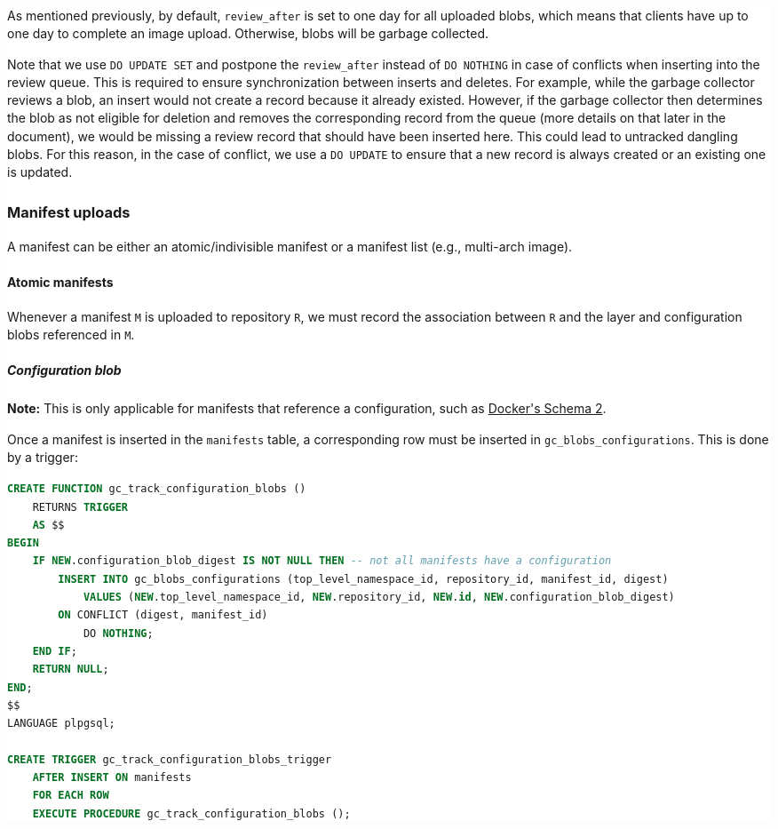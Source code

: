 As mentioned previously, by default, `review_after` is set to one day for all uploaded blobs, which means that clients have up to one day to complete an image upload. Otherwise, blobs will be garbage collected.

Note that we use `DO UPDATE SET` and postpone the `review_after` instead of `DO NOTHING` in case of conflicts when inserting into the review queue. This is required to ensure synchronization between inserts and deletes. For example, while the garbage collector reviews a blob, an insert would not create a record because it already existed. However, if the garbage collector then determines the blob as not eligible for deletion and removes the corresponding record from the queue (more details on that later in the document), we would be missing a review record that should have been inserted here. This could lead to untracked dangling blobs. For this reason, in the case of conflict, we use a `DO UPDATE` to ensure that a new record is always created or an existing one is updated.

### Manifest uploads

A manifest can be either an atomic/indivisible manifest or a manifest list (e.g., multi-arch image).

#### Atomic manifests

Whenever a manifest `M` is uploaded to repository `R`, we must record the association between `R` and the layer and configuration blobs referenced in `M`.

##### Configuration blob

**Note:** This is only applicable for manifests that reference a configuration, such as [Docker's Schema 2](https://docs.docker.com/registry/spec/manifest-v2-2/).

Once a manifest is inserted in the `manifests` table, a corresponding row must be inserted in `gc_blobs_configurations`. This is done by a trigger:

```sql
CREATE FUNCTION gc_track_configuration_blobs ()
    RETURNS TRIGGER
    AS $$
BEGIN
    IF NEW.configuration_blob_digest IS NOT NULL THEN -- not all manifests have a configuration
        INSERT INTO gc_blobs_configurations (top_level_namespace_id, repository_id, manifest_id, digest)
            VALUES (NEW.top_level_namespace_id, NEW.repository_id, NEW.id, NEW.configuration_blob_digest)
        ON CONFLICT (digest, manifest_id)
            DO NOTHING;
    END IF;
    RETURN NULL;
END;
$$
LANGUAGE plpgsql;

CREATE TRIGGER gc_track_configuration_blobs_trigger
    AFTER INSERT ON manifests
    FOR EACH ROW
    EXECUTE PROCEDURE gc_track_configuration_blobs ();
```
